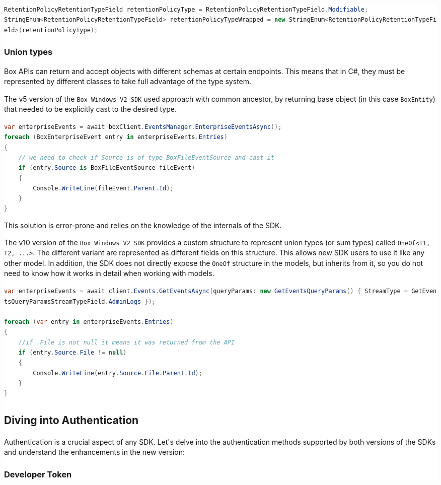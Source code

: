 ```c#
RetentionPolicyRetentionTypeField retentionPolicyType = RetentionPolicyRetentionTypeField.Modifiable;
StringEnum<RetentionPolicyRetentionTypeField> retentionPolicyTypeWrapped = new StringEnum<RetentionPolicyRetentionTypeField>(retentionPolicyType);
```

### Union types

Box APIs can return and accept objects with different schemas at certain endpoints. This means that in C#, they must be represented by different classes to take full advantage of the type system.

The v5 version of the `Box Windows V2 SDK` used approach with common ancestor, by returning base object (in this case `BoxEntity`) that needed to be explicitly cast to the desired type.

```c#
var enterpriseEvents = await boxClient.EventsManager.EnterpriseEventsAsync();
foreach (BoxEnterpriseEvent entry in enterpriseEvents.Entries)
{
    // we need to check if Source is of type BoxFileEventSource and cast it
    if (entry.Source is BoxFileEventSource fileEvent)
    {
        Console.WriteLine(fileEvent.Parent.Id);
    }
}
```

This solution is error-prone and relies on the knowledge of the internals of the SDK.

The v10 version of the `Box Windows V2 SDK` provides a custom structure to represent union types (or sum types) called `OneOf<T1, T2, ...>`. The different variant are represented as different fields on this structure. This allows new SDK users to use it like any other model. In addition, the SDK does not directly expose the `OneOf` structure in the models, but inherits from it, so you do not need to know how it works in detail when working with models.

```c#
var enterpriseEvents = await client.Events.GetEventsAsync(queryParams: new GetEventsQueryParams() { StreamType = GetEventsQueryParamsStreamTypeField.AdminLogs });

foreach (var entry in enterpriseEvents.Entries)
{
    //if .File is not null it means it was returned from the API
    if (entry.Source.File != null)
    {
        Console.WriteLine(entry.Source.File.Parent.Id);
    }
}
```

## Diving into Authentication

Authentication is a crucial aspect of any SDK. Let's delve into the authentication methods supported by both versions of the SDKs and understand the enhancements in the new version:

### Developer Token
